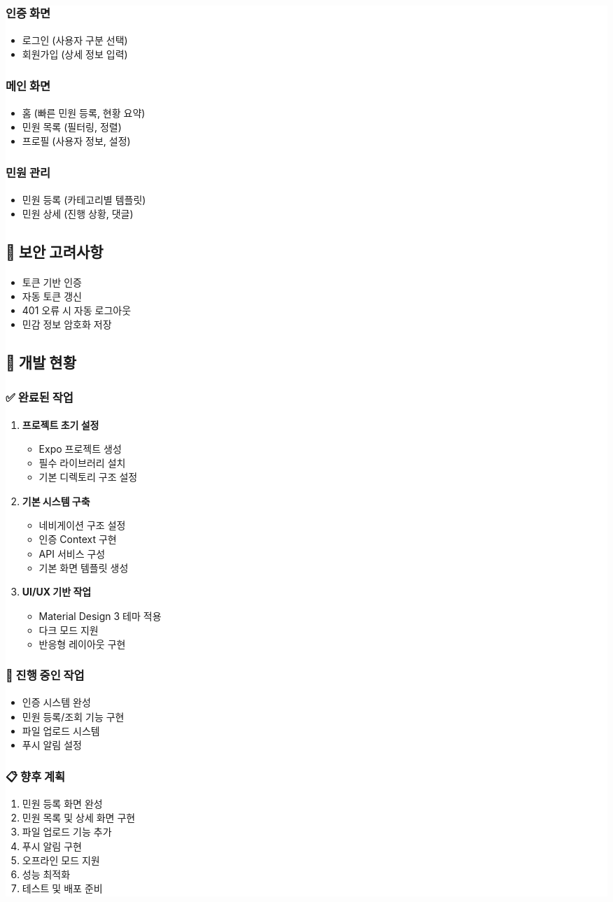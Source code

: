 ### 인증 화면
- 로그인 (사용자 구분 선택)
- 회원가입 (상세 정보 입력)

### 메인 화면
- 홈 (빠른 민원 등록, 현황 요약)
- 민원 목록 (필터링, 정렬)
- 프로필 (사용자 정보, 설정)

### 민원 관리
- 민원 등록 (카테고리별 템플릿)
- 민원 상세 (진행 상황, 댓글)

## 🔐 보안 고려사항

- 토큰 기반 인증
- 자동 토큰 갱신
- 401 오류 시 자동 로그아웃
- 민감 정보 암호화 저장

## 🚧 개발 현황

### ✅ 완료된 작업
1. **프로젝트 초기 설정**
   - Expo 프로젝트 생성
   - 필수 라이브러리 설치
   - 기본 디렉토리 구조 설정

2. **기본 시스템 구축**
   - 네비게이션 구조 설정
   - 인증 Context 구현
   - API 서비스 구성
   - 기본 화면 템플릿 생성

3. **UI/UX 기반 작업**
   - Material Design 3 테마 적용
   - 다크 모드 지원
   - 반응형 레이아웃 구현

### 🔄 진행 중인 작업
- 인증 시스템 완성
- 민원 등록/조회 기능 구현
- 파일 업로드 시스템
- 푸시 알림 설정

### 📋 향후 계획
1. 민원 등록 화면 완성
2. 민원 목록 및 상세 화면 구현
3. 파일 업로드 기능 추가
4. 푸시 알림 구현
5. 오프라인 모드 지원
6. 성능 최적화
7. 테스트 및 배포 준비
